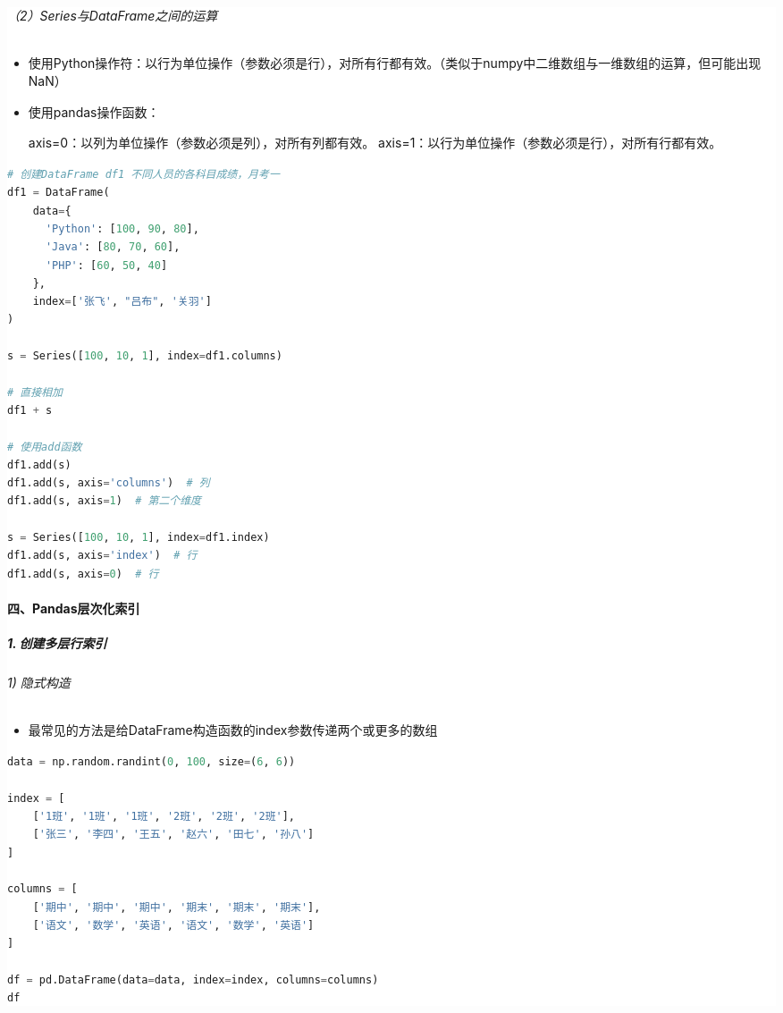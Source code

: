###### （2）Series与DataFrame之间的运算

- 使用Python操作符：以行为单位操作（参数必须是行），对所有行都有效。（类似于numpy中二维数组与一维数组的运算，但可能出现NaN）

- 使用pandas操作函数：

    axis=0：以列为单位操作（参数必须是列），对所有列都有效。
    axis=1：以行为单位操作（参数必须是行），对所有行都有效。

```python
# 创建DataFrame df1 不同人员的各科目成绩，月考一
df1 = DataFrame(
    data={
      'Python': [100, 90, 80], 
      'Java': [80, 70, 60], 
      'PHP': [60, 50, 40]
    },
    index=['张飞', "吕布", '关羽']
)

s = Series([100, 10, 1], index=df1.columns)

# 直接相加
df1 + s

# 使用add函数
df1.add(s)
df1.add(s, axis='columns')  # 列
df1.add(s, axis=1)  # 第二个维度

s = Series([100, 10, 1], index=df1.index)
df1.add(s, axis='index')  # 行
df1.add(s, axis=0)  # 行
```



#### 四、Pandas层次化索引

##### 1. 创建多层行索引

###### 1) 隐式构造

- 最常见的方法是给DataFrame构造函数的index参数传递两个或更多的数组

```python
data = np.random.randint(0, 100, size=(6, 6))

index = [
    ['1班', '1班', '1班', '2班', '2班', '2班'],
    ['张三', '李四', '王五', '赵六', '田七', '孙八']
]

columns = [
    ['期中', '期中', '期中', '期末', '期末', '期末'],
    ['语文', '数学', '英语', '语文', '数学', '英语']
]

df = pd.DataFrame(data=data, index=index, columns=columns)
df
```
